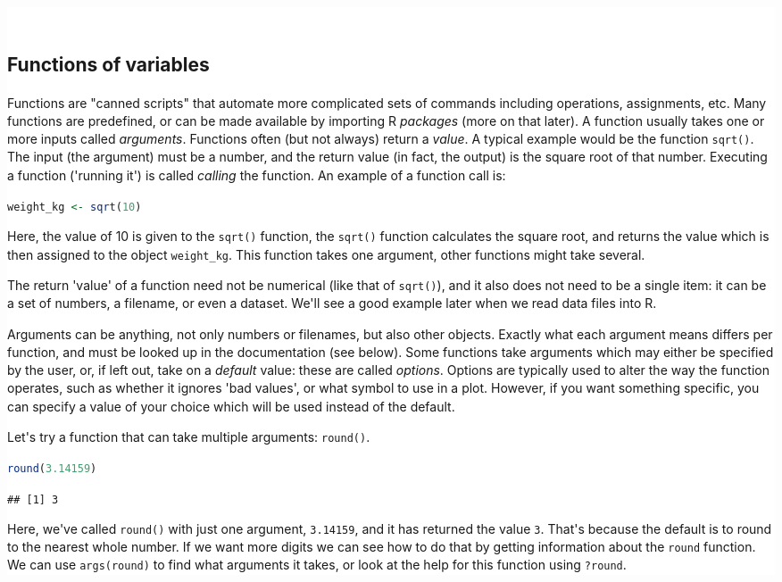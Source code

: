 

<br>

## Functions of variables

Functions are "canned scripts" that automate more complicated sets of
commands including operations, assignments, etc. Many functions are
predefined, or can be made available by importing R *packages* (more on
that later). A function usually takes one or more inputs called
*arguments*. Functions often (but not always) return a *value*. A
typical example would be the function `sqrt()`. The input (the argument)
must be a number, and the return value (in fact, the output) is the
square root of that number. Executing a function ('running it') is
called *calling* the function. An example of a function call is:


```r
weight_kg <- sqrt(10)
```

Here, the value of 10 is given to the `sqrt()` function, the `sqrt()`
function calculates the square root, and returns the value which is then
assigned to the object `weight_kg`. This function takes one argument,
other functions might take several.

The return 'value' of a function need not be numerical (like that of
`sqrt()`), and it also does not need to be a single item: it can be a
set of numbers, a filename, or even a dataset. We'll see a good example later
when we read data files into R.

Arguments can be anything, not only numbers or filenames, but also other
objects. Exactly what each argument means differs per function, and must
be looked up in the documentation (see below). Some functions take
arguments which may either be specified by the user, or, if left out,
take on a *default* value: these are called *options*. Options are
typically used to alter the way the function operates, such as whether
it ignores 'bad values', or what symbol to use in a plot. However, if
you want something specific, you can specify a value of your choice
which will be used instead of the default.

Let's try a function that can take multiple arguments: `round()`.


```r
round(3.14159)
```

```
## [1] 3
```

Here, we've called `round()` with just one argument, `3.14159`, and it
has returned the value `3`. That's because the default is to round to
the nearest whole number. If we want more digits we can see how to do
that by getting information about the `round` function. We can use
`args(round)` to find what arguments it takes, or look at the help for
this function using `?round`.
